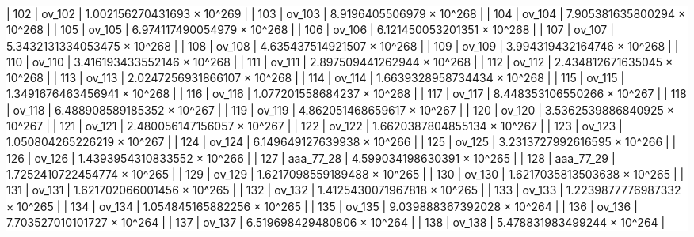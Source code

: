 | 102 | ov_102 | 1.002156270431693 × 10^269 |
| 103 | ov_103 | 8.9196405506979 × 10^268 |
| 104 | ov_104 | 7.905381635800294 × 10^268 |
| 105 | ov_105 | 6.974117490054979 × 10^268 |
| 106 | ov_106 | 6.121450053201351 × 10^268 |
| 107 | ov_107 | 5.3432131334053475 × 10^268 |
| 108 | ov_108 | 4.635437514921507 × 10^268 |
| 109 | ov_109 | 3.994319432164746 × 10^268 |
| 110 | ov_110 | 3.416193433552146 × 10^268 |
| 111 | ov_111 | 2.897509441262944 × 10^268 |
| 112 | ov_112 | 2.434812671635045 × 10^268 |
| 113 | ov_113 | 2.0247256931866107 × 10^268 |
| 114 | ov_114 | 1.6639328958734434 × 10^268 |
| 115 | ov_115 | 1.3491676463456941 × 10^268 |
| 116 | ov_116 | 1.077201558684237 × 10^268 |
| 117 | ov_117 | 8.448353106550266 × 10^267 |
| 118 | ov_118 | 6.488908589185352 × 10^267 |
| 119 | ov_119 | 4.862051468659617 × 10^267 |
| 120 | ov_120 | 3.5362539886840925 × 10^267 |
| 121 | ov_121 | 2.480056147156057 × 10^267 |
| 122 | ov_122 | 1.6620387804855134 × 10^267 |
| 123 | ov_123 | 1.050804265226219 × 10^267 |
| 124 | ov_124 | 6.149649127639938 × 10^266 |
| 125 | ov_125 | 3.2313727992616595 × 10^266 |
| 126 | ov_126 | 1.4393954310833552 × 10^266 |
| 127 | aaa_77_28 | 4.599034198630391 × 10^265 |
| 128 | aaa_77_29 | 1.7252410722454774 × 10^265 |
| 129 | ov_129 | 1.6217098559189488 × 10^265 |
| 130 | ov_130 | 1.6217035813503638 × 10^265 |
| 131 | ov_131 | 1.621702066001456 × 10^265 |
| 132 | ov_132 | 1.4125430071967818 × 10^265 |
| 133 | ov_133 | 1.2239877776987332 × 10^265 |
| 134 | ov_134 | 1.054845165882256 × 10^265 |
| 135 | ov_135 | 9.039888367392028 × 10^264 |
| 136 | ov_136 | 7.703527010101727 × 10^264 |
| 137 | ov_137 | 6.519698429480806 × 10^264 |
| 138 | ov_138 | 5.478831983499244 × 10^264 |